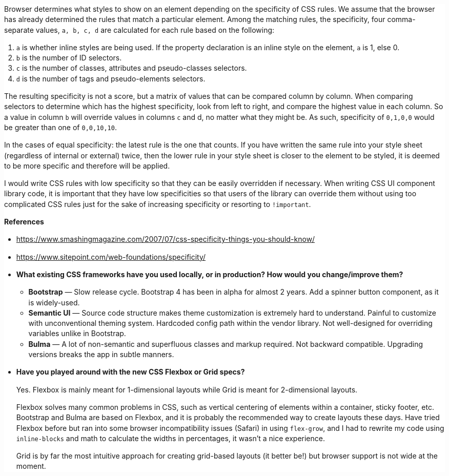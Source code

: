   Browser determines what styles to show on an element depending on the specificity of CSS rules. We assume that the browser has already determined the rules that match a particular element. Among the matching rules, the specificity, four comma-separate values, `a, b, c, d` are calculated for each rule based on the following:
 
  1. `a` is whether inline styles are being used. If the property declaration is an inline style on the element, `a` is 1, else 0.
  2. `b` is the number of ID selectors.
  3. `c` is the number of classes, attributes and pseudo-classes selectors.
  4. `d` is the number of tags and pseudo-elements selectors.
 
 
  The resulting specificity is not a score, but a matrix of values that can be compared column by column. When comparing selectors to determine which has the highest specificity, look from left to right, and compare the highest value in each column. So a value in column `b` will override values in columns `c` and d, no matter what they might be. As such, specificity of `0,1,0,0` would be greater than one of `0,0,10,10`.
 
  In the cases of equal specificity: the latest rule is the one that counts. If you have written the same rule into your style sheet (regardless of internal or external) twice, then the lower rule in your style sheet is closer to the element to be styled, it is deemed to be more specific and therefore will be applied.
 
  I would write CSS rules with low specificity so that they can be easily overridden if necessary. When writing CSS UI component library code, it is important that they have low specificities so that users of the library can override them without using too complicated CSS rules just for the sake of increasing specificity or resorting to `!important`.
 
  **References**
  * https://www.smashingmagazine.com/2007/07/css-specificity-things-you-should-know/
  * https://www.sitepoint.com/web-foundations/specificity/
 
* **What existing CSS frameworks have you used locally, or in production? How would you change/improve them?**

   * **Bootstrap** — Slow release cycle. Bootstrap 4 has been in alpha for almost 2 years. Add a spinner button component, as it is widely-used.
   * **Semantic UI** — Source code structure makes theme customization is extremely hard to understand. Painful to customize with unconventional theming system. Hardcoded config path within the vendor library. Not well-designed for overriding variables unlike in Bootstrap.
   * **Bulma** — A lot of non-semantic and superfluous classes and markup required. Not backward compatible. Upgrading versions breaks the app in subtle manners.
  
* **Have you played around with the new CSS Flexbox or Grid specs?**

  Yes. Flexbox is mainly meant for 1-dimensional layouts while Grid is meant for 2-dimensional layouts.

  Flexbox solves many common problems in CSS, such as vertical centering of elements within a container, sticky footer, etc. Bootstrap and Bulma are based on Flexbox, and it is probably the recommended way to create layouts these days. Have tried Flexbox before but ran into some browser incompatibility issues (Safari) in using `flex-grow`, and I had to rewrite my code using `inline-blocks` and math to calculate the widths in percentages, it wasn’t a nice experience.
 
  Grid is by far the most intuitive approach for creating grid-based layouts (it better be!) but browser support is not wide at the moment.
